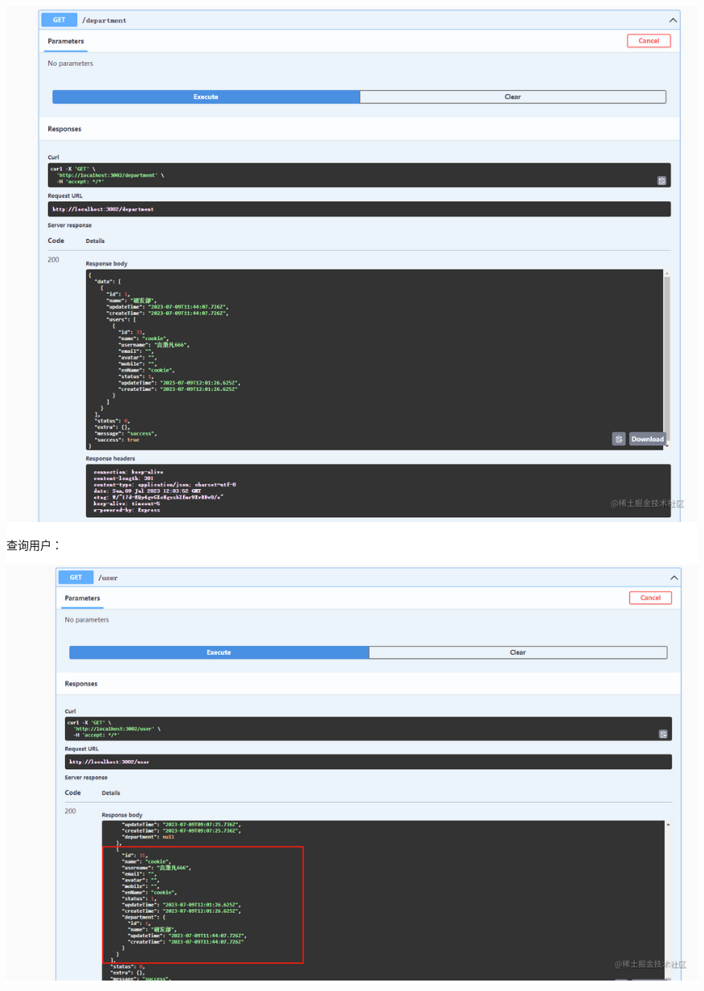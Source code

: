 ![image.png](./images/338611525e3142e9ba4d90f29137d73e~tplv-k3u1fbpfcp-watermark.image.png)

查询用户：

![image.png](./images/31e33c5317854f7fad5cdf918b47276e~tplv-k3u1fbpfcp-watermark.image.png)
